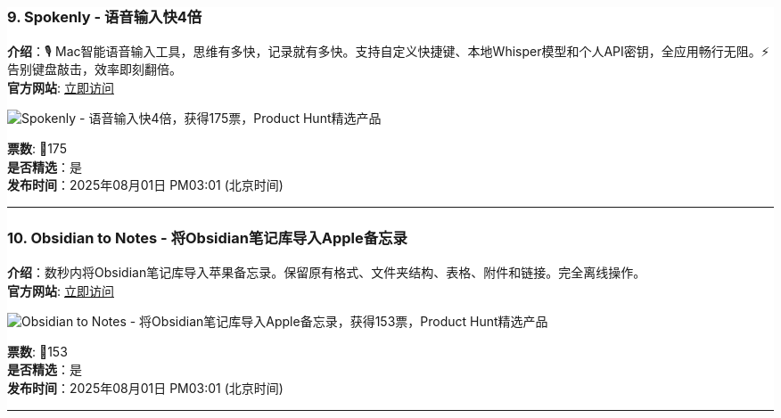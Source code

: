 
### 9. Spokenly - 语音输入快4倍

**介绍**：🎙️ Mac智能语音输入工具，思维有多快，记录就有多快。支持自定义快捷键、本地Whisper模型和个人API密钥，全应用畅行无阻。⚡️ 告别键盘敲击，效率即刻翻倍。  
**官方网站**: [立即访问](https://www.producthunt.com/r/E73MVRUFL5IVA2?utm_campaign=producthunt-api&utm_medium=api-v2&utm_source=Application%3A+prohunt+%28ID%3A+197029%29)  

![Spokenly - 语音输入快4倍，获得175票，Product Hunt精选产品](https://ph-files.imgix.net/127df27e-bb3f-49b1-9734-61e906bff0bb.jpeg?auto=format&w=800&h=400&fit=crop&q=85&fm=webp)

**票数**: 🔺175  
**是否精选**：是  
**发布时间**：2025年08月01日 PM03:01 (北京时间)

---

### 10. Obsidian to Notes - 将Obsidian笔记库导入Apple备忘录

**介绍**：数秒内将Obsidian笔记库导入苹果备忘录。保留原有格式、文件夹结构、表格、附件和链接。完全离线操作。  
**官方网站**: [立即访问](https://www.producthunt.com/r/PEEFY2UMQHHPNC?utm_campaign=producthunt-api&utm_medium=api-v2&utm_source=Application%3A+prohunt+%28ID%3A+197029%29)  

![Obsidian to Notes - 将Obsidian笔记库导入Apple备忘录，获得153票，Product Hunt精选产品](https://ph-files.imgix.net/fab174f8-d9a7-4b86-b0d1-bdbdc88047ac.png?auto=format&w=800&h=400&fit=crop&q=85&fm=webp)

**票数**: 🔺153  
**是否精选**：是  
**发布时间**：2025年08月01日 PM03:01 (北京时间)

---

